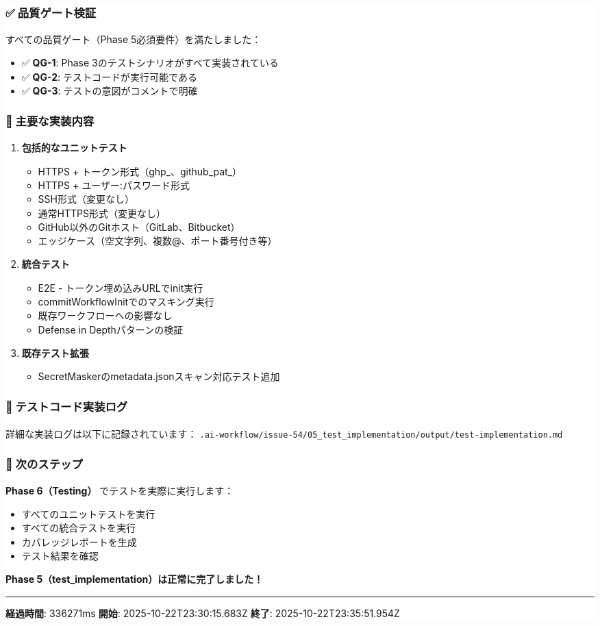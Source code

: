 ### ✅ 品質ゲート検証

すべての品質ゲート（Phase 5必須要件）を満たしました：

- ✅ **QG-1**: Phase 3のテストシナリオがすべて実装されている
- ✅ **QG-2**: テストコードが実行可能である
- ✅ **QG-3**: テストの意図がコメントで明確

### 🎯 主要な実装内容

1. **包括的なユニットテスト**
   - HTTPS + トークン形式（ghp_、github_pat_）
   - HTTPS + ユーザー:パスワード形式
   - SSH形式（変更なし）
   - 通常HTTPS形式（変更なし）
   - GitHub以外のGitホスト（GitLab、Bitbucket）
   - エッジケース（空文字列、複数@、ポート番号付き等）

2. **統合テスト**
   - E2E - トークン埋め込みURLでinit実行
   - commitWorkflowInitでのマスキング実行
   - 既存ワークフローへの影響なし
   - Defense in Depthパターンの検証

3. **既存テスト拡張**
   - SecretMaskerのmetadata.jsonスキャン対応テスト追加

### 📝 テストコード実装ログ

詳細な実装ログは以下に記録されています：
`.ai-workflow/issue-54/05_test_implementation/output/test-implementation.md`

### 🚀 次のステップ

**Phase 6（Testing）** でテストを実際に実行します：
- すべてのユニットテストを実行
- すべての統合テストを実行
- カバレッジレポートを生成
- テスト結果を確認

**Phase 5（test_implementation）は正常に完了しました！**


---

**経過時間**: 336271ms
**開始**: 2025-10-22T23:30:15.683Z
**終了**: 2025-10-22T23:35:51.954Z